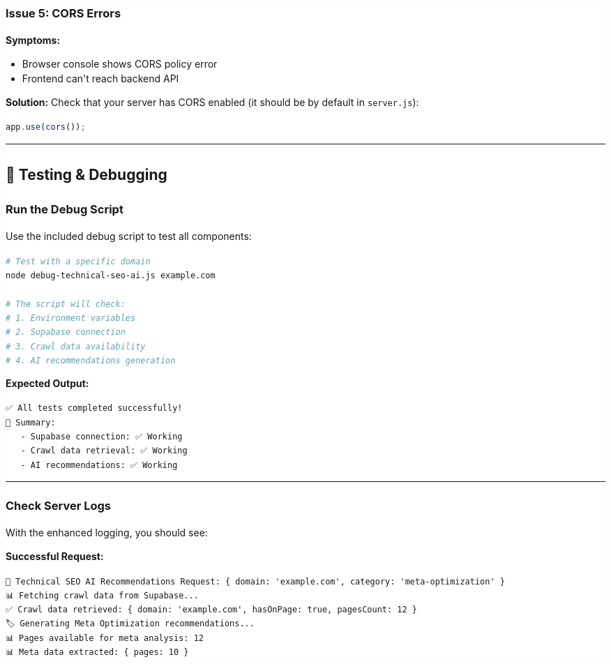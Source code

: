 ### Issue 5: CORS Errors

**Symptoms:**
- Browser console shows CORS policy error
- Frontend can't reach backend API

**Solution:**
Check that your server has CORS enabled (it should be by default in `server.js`):
```javascript
app.use(cors());
```

---

## 🧪 Testing & Debugging

### Run the Debug Script

Use the included debug script to test all components:

```bash
# Test with a specific domain
node debug-technical-seo-ai.js example.com

# The script will check:
# 1. Environment variables
# 2. Supabase connection
# 3. Crawl data availability
# 4. AI recommendations generation
```

**Expected Output:**
```
✅ All tests completed successfully!
📝 Summary:
   - Supabase connection: ✅ Working
   - Crawl data retrieval: ✅ Working
   - AI recommendations: ✅ Working
```

---

### Check Server Logs

With the enhanced logging, you should see:

**Successful Request:**
```
🤖 Technical SEO AI Recommendations Request: { domain: 'example.com', category: 'meta-optimization' }
📊 Fetching crawl data from Supabase...
✅ Crawl data retrieved: { domain: 'example.com', hasOnPage: true, pagesCount: 12 }
🏷️ Generating Meta Optimization recommendations...
📊 Pages available for meta analysis: 12
📊 Meta data extracted: { pages: 10 }
```

